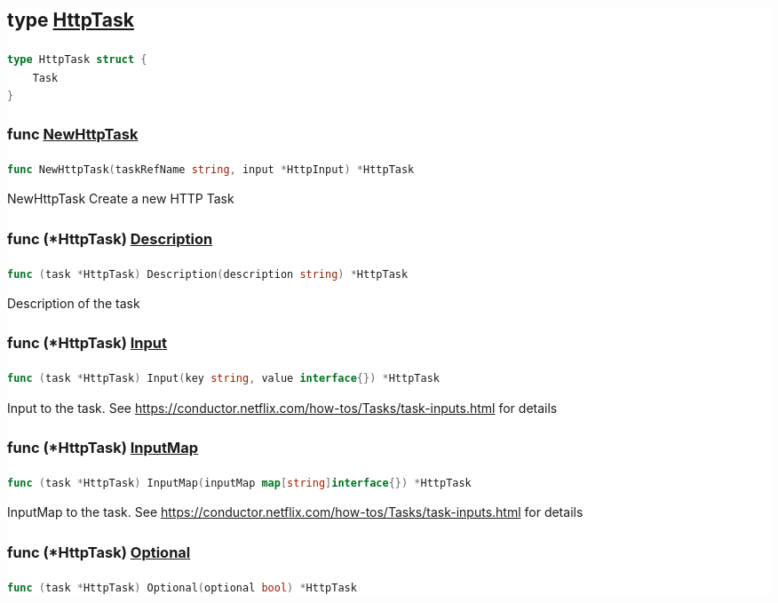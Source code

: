 ## type [HttpTask](<https://github.com/conductor-sdk/conductor-go/blob/main/sdk/workflow/definition/http.go#L3-L5>)

```go
type HttpTask struct {
    Task
}
```

### func [NewHttpTask](<https://github.com/conductor-sdk/conductor-go/blob/main/sdk/workflow/definition/http.go#L19>)

```go
func NewHttpTask(taskRefName string, input *HttpInput) *HttpTask
```

NewHttpTask Create a new HTTP Task

### func \(\*HttpTask\) [Description](<https://github.com/conductor-sdk/conductor-go/blob/main/sdk/workflow/definition/http.go#L70>)

```go
func (task *HttpTask) Description(description string) *HttpTask
```

Description of the task

### func \(\*HttpTask\) [Input](<https://github.com/conductor-sdk/conductor-go/blob/main/sdk/workflow/definition/http.go#L50>)

```go
func (task *HttpTask) Input(key string, value interface{}) *HttpTask
```

Input to the task\.  See https://conductor.netflix.com/how-tos/Tasks/task-inputs.html for details

### func \(\*HttpTask\) [InputMap](<https://github.com/conductor-sdk/conductor-go/blob/main/sdk/workflow/definition/http.go#L56>)

```go
func (task *HttpTask) InputMap(inputMap map[string]interface{}) *HttpTask
```

InputMap to the task\.  See https://conductor.netflix.com/how-tos/Tasks/task-inputs.html for details

### func \(\*HttpTask\) [Optional](<https://github.com/conductor-sdk/conductor-go/blob/main/sdk/workflow/definition/http.go#L64>)

```go
func (task *HttpTask) Optional(optional bool) *HttpTask
```
